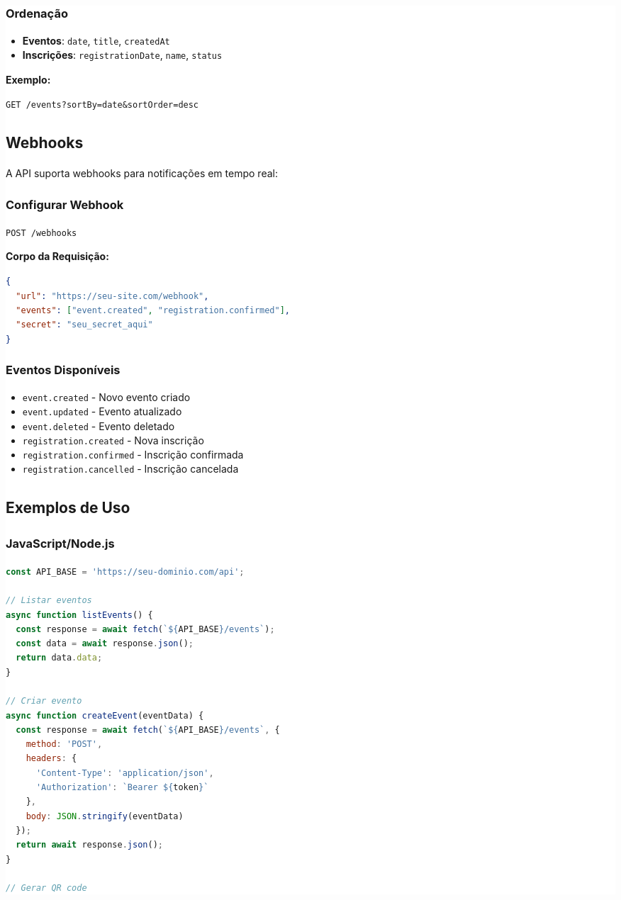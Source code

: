 ### Ordenação

- **Eventos**: `date`, `title`, `createdAt`
- **Inscrições**: `registrationDate`, `name`, `status`

**Exemplo:**
```
GET /events?sortBy=date&sortOrder=desc
```

## Webhooks

A API suporta webhooks para notificações em tempo real:

### Configurar Webhook
```
POST /webhooks
```

**Corpo da Requisição:**
```json
{
  "url": "https://seu-site.com/webhook",
  "events": ["event.created", "registration.confirmed"],
  "secret": "seu_secret_aqui"
}
```

### Eventos Disponíveis

- `event.created` - Novo evento criado
- `event.updated` - Evento atualizado
- `event.deleted` - Evento deletado
- `registration.created` - Nova inscrição
- `registration.confirmed` - Inscrição confirmada
- `registration.cancelled` - Inscrição cancelada

## Exemplos de Uso

### JavaScript/Node.js

```javascript
const API_BASE = 'https://seu-dominio.com/api';

// Listar eventos
async function listEvents() {
  const response = await fetch(`${API_BASE}/events`);
  const data = await response.json();
  return data.data;
}

// Criar evento
async function createEvent(eventData) {
  const response = await fetch(`${API_BASE}/events`, {
    method: 'POST',
    headers: {
      'Content-Type': 'application/json',
      'Authorization': `Bearer ${token}`
    },
    body: JSON.stringify(eventData)
  });
  return await response.json();
}

// Gerar QR code
```